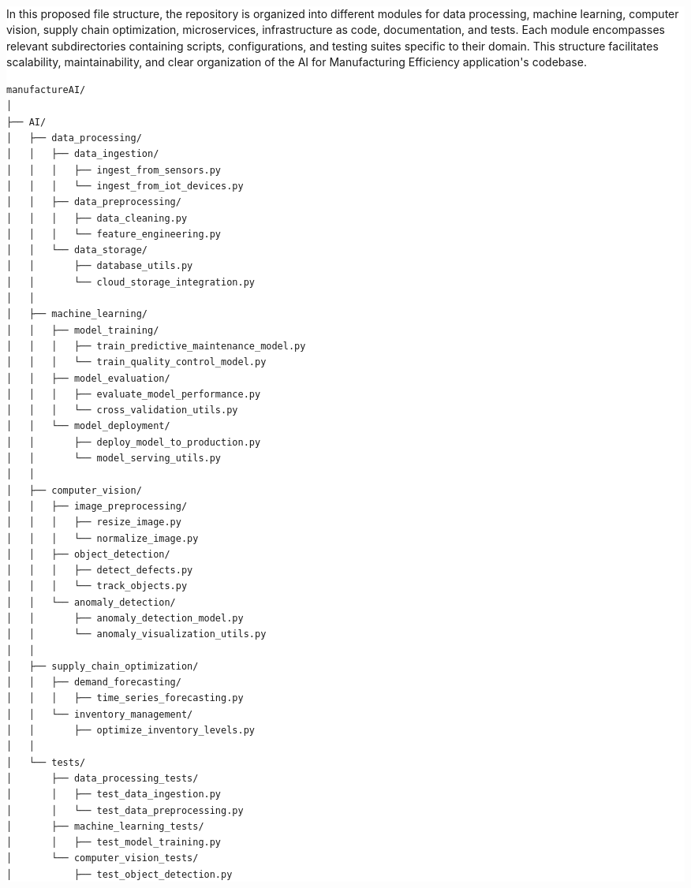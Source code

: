 In this proposed file structure, the repository is organized into different modules for data processing, machine learning, computer vision, supply chain optimization, microservices, infrastructure as code, documentation, and tests. Each module encompasses relevant subdirectories containing scripts, configurations, and testing suites specific to their domain. This structure facilitates scalability, maintainability, and clear organization of the AI for Manufacturing Efficiency application's codebase.

```plaintext
manufactureAI/
│
├── AI/
│   ├── data_processing/
│   │   ├── data_ingestion/
│   │   │   ├── ingest_from_sensors.py
│   │   │   └── ingest_from_iot_devices.py
│   │   ├── data_preprocessing/
│   │   │   ├── data_cleaning.py
│   │   │   └── feature_engineering.py
│   │   └── data_storage/
│   │       ├── database_utils.py
│   │       └── cloud_storage_integration.py
│   │
│   ├── machine_learning/
│   │   ├── model_training/
│   │   │   ├── train_predictive_maintenance_model.py
│   │   │   └── train_quality_control_model.py
│   │   ├── model_evaluation/
│   │   │   ├── evaluate_model_performance.py
│   │   │   └── cross_validation_utils.py
│   │   └── model_deployment/
│   │       ├── deploy_model_to_production.py
│   │       └── model_serving_utils.py
│   │
│   ├── computer_vision/
│   │   ├── image_preprocessing/
│   │   │   ├── resize_image.py
│   │   │   └── normalize_image.py
│   │   ├── object_detection/
│   │   │   ├── detect_defects.py
│   │   │   └── track_objects.py
│   │   └── anomaly_detection/
│   │       ├── anomaly_detection_model.py
│   │       └── anomaly_visualization_utils.py
│   │
│   ├── supply_chain_optimization/
│   │   ├── demand_forecasting/
│   │   │   ├── time_series_forecasting.py
│   │   └── inventory_management/
│   │       ├── optimize_inventory_levels.py
│   │
│   └── tests/
│       ├── data_processing_tests/
│       │   ├── test_data_ingestion.py
│       │   └── test_data_preprocessing.py
│       ├── machine_learning_tests/
│       │   ├── test_model_training.py
│       └── computer_vision_tests/
│           ├── test_object_detection.py
```
